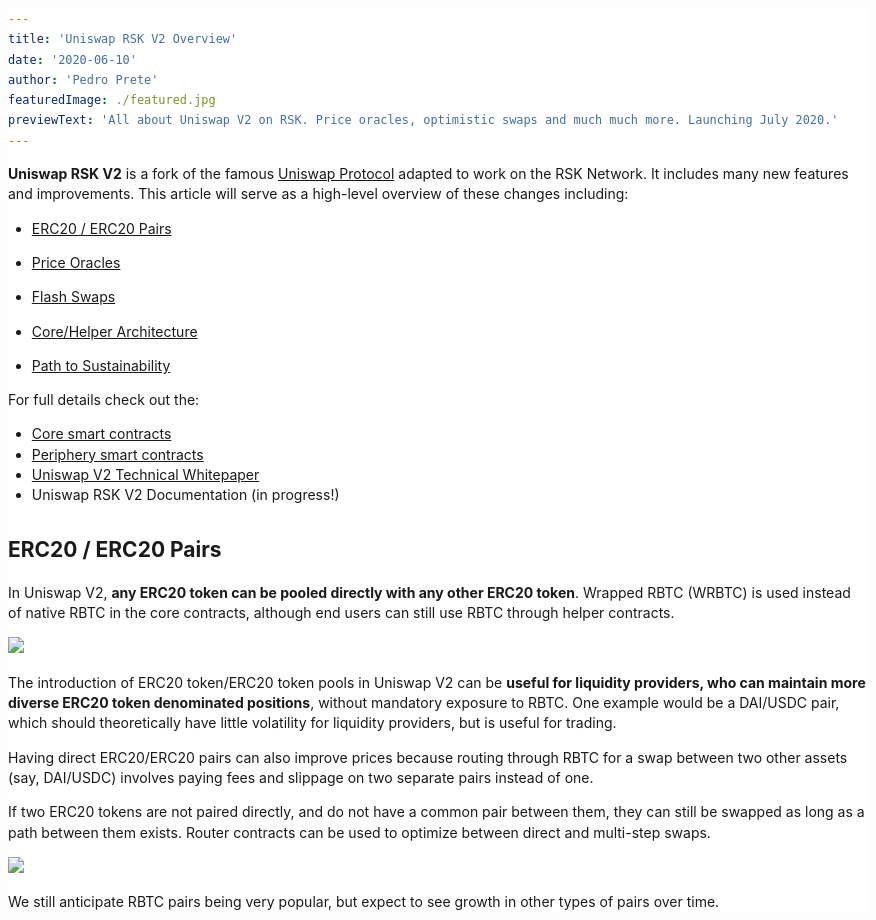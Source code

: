 ```yaml
---
title: 'Uniswap RSK V2 Overview'
date: '2020-06-10'
author: 'Pedro Prete'
featuredImage: ./featured.jpg
previewText: 'All about Uniswap V2 on RSK. Price oracles, optimistic swaps and much much more. Launching July 2020.'
---
```


**Uniswap RSK V2** is a fork of the famous [Uniswap Protocol](https://uniswap.org/) adapted to work on the RSK Network. It includes many new features and improvements. This article will serve as a high-level overview of these changes including:

- [ERC20 / ERC20 Pairs](#erc20--erc20-pairs)
- [Price Oracles](#price-oracles)
- [Flash Swaps](#flash-swaps)
- [Core/Helper Architecture](#corehelper-architecture)

- [Path to Sustainability](#path-to-sustainability)


For full details check out the:

- [Core smart contracts](https://github.com/Think-and-Dev/uniswap-v2-core/)
- [Periphery smart contracts](https://github.com/Think-and-Dev/uniswap-v2-periphery)
- <a href='/whitepaper.pdf' target='_blank' rel='noopener noreferrer'>Uniswap V2 Technical Whitepaper</a>
- <Link to='/docs/v2/'>Uniswap RSK V2 Documentation</Link> (in progress!)

## ERC20 / ERC20 Pairs

In Uniswap V2, **any ERC20 token can be pooled directly with any other ERC20 token**. Wrapped RBTC (WRBTC) is used instead of native RBTC in the core contracts, although end users can still use RBTC through helper contracts.

![](v1_DAI_USDC_swap.png)

The introduction of ERC20 token/ERC20 token pools in Uniswap V2 can be **useful for liquidity providers, who can maintain more diverse ERC20 token denominated positions**, without mandatory exposure to RBTC. One example would be a DAI/USDC pair, which should theoretically have little volatility for liquidity providers, but is useful for trading.

Having direct ERC20/ERC20 pairs can also improve prices because routing through RBTC for a swap between two other assets (say, DAI/USDC) involves paying fees and slippage on two separate pairs instead of one.

If two ERC20 tokens are not paired directly, and do not have a common pair between them, they can still be swapped as long as a path between them exists. Router contracts can be used to optimize between direct and multi-step swaps.

![](v2_swaps.png)

We still anticipate RBTC pairs being very popular, but expect to see growth in other types of pairs over time.
